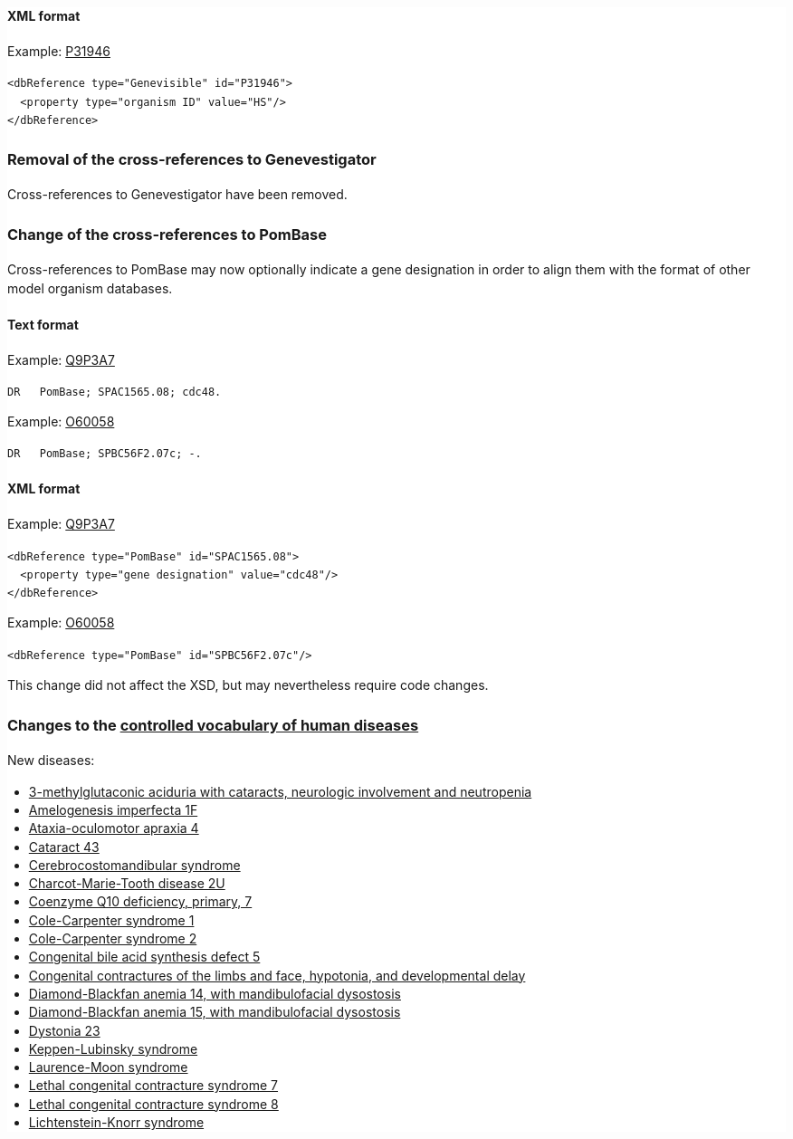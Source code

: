 #### XML format

Example: [P31946](http://www.uniprot.org/uniprot/P31946.xml)

    <dbReference type="Genevisible" id="P31946">
      <property type="organism ID" value="HS"/>
    </dbReference>

### Removal of the cross-references to Genevestigator

Cross-references to Genevestigator have been removed.

### Change of the cross-references to PomBase

Cross-references to PomBase may now optionally indicate a gene designation in order to align them with the format of other model organism databases.

#### Text format

Example: [Q9P3A7](http://www.uniprot.org/uniprot/Q9P3A7.txt)

    DR   PomBase; SPAC1565.08; cdc48.

Example: [O60058](http://www.uniprot.org/uniprot/O60058.txt)

    DR   PomBase; SPBC56F2.07c; -.

#### XML format

Example: [Q9P3A7](http://www.uniprot.org/uniprot/Q9P3A7.xml)

    <dbReference type="PomBase" id="SPAC1565.08">
      <property type="gene designation" value="cdc48"/>
    </dbReference>

Example: [O60058](http://www.uniprot.org/uniprot/O60058.xml)

    <dbReference type="PomBase" id="SPBC56F2.07c"/>

This change did not affect the XSD, but may nevertheless require code changes.

### Changes to the [controlled vocabulary of human diseases](http://www.uniprot.org/docs/humdisease)

New diseases:

-   [3-methylglutaconic aciduria with cataracts, neurologic involvement and neutropenia](http://www.uniprot.org/diseases/DI-04365)
-   [Amelogenesis imperfecta 1F](http://www.uniprot.org/diseases/DI-04358)
-   [Ataxia-oculomotor apraxia 4](http://www.uniprot.org/diseases/DI-04356)
-   [Cataract 43](http://www.uniprot.org/diseases/DI-04361)
-   [Cerebrocostomandibular syndrome](http://www.uniprot.org/diseases/DI-04367)
-   [Charcot-Marie-Tooth disease 2U](http://www.uniprot.org/diseases/DI-04362)
-   [Coenzyme Q10 deficiency, primary, 7](http://www.uniprot.org/diseases/DI-04354)
-   [Cole-Carpenter syndrome 1](http://www.uniprot.org/diseases/DI-04383)
-   [Cole-Carpenter syndrome 2](http://www.uniprot.org/diseases/DI-04384)
-   [Congenital bile acid synthesis defect 5](http://www.uniprot.org/diseases/DI-04360)
-   [Congenital contractures of the limbs and face, hypotonia, and developmental delay](http://www.uniprot.org/diseases/DI-04355)
-   [Diamond-Blackfan anemia 14, with mandibulofacial dysostosis](http://www.uniprot.org/diseases/DI-04366)
-   [Diamond-Blackfan anemia 15, with mandibulofacial dysostosis](http://www.uniprot.org/diseases/DI-04370)
-   [Dystonia 23](http://www.uniprot.org/diseases/DI-04376)
-   [Keppen-Lubinsky syndrome](http://www.uniprot.org/diseases/DI-04375)
-   [Laurence-Moon syndrome](http://www.uniprot.org/diseases/DI-04372)
-   [Lethal congenital contracture syndrome 7](http://www.uniprot.org/diseases/DI-04378)
-   [Lethal congenital contracture syndrome 8](http://www.uniprot.org/diseases/DI-04380)
-   [Lichtenstein-Knorr syndrome](http://www.uniprot.org/diseases/DI-04382)